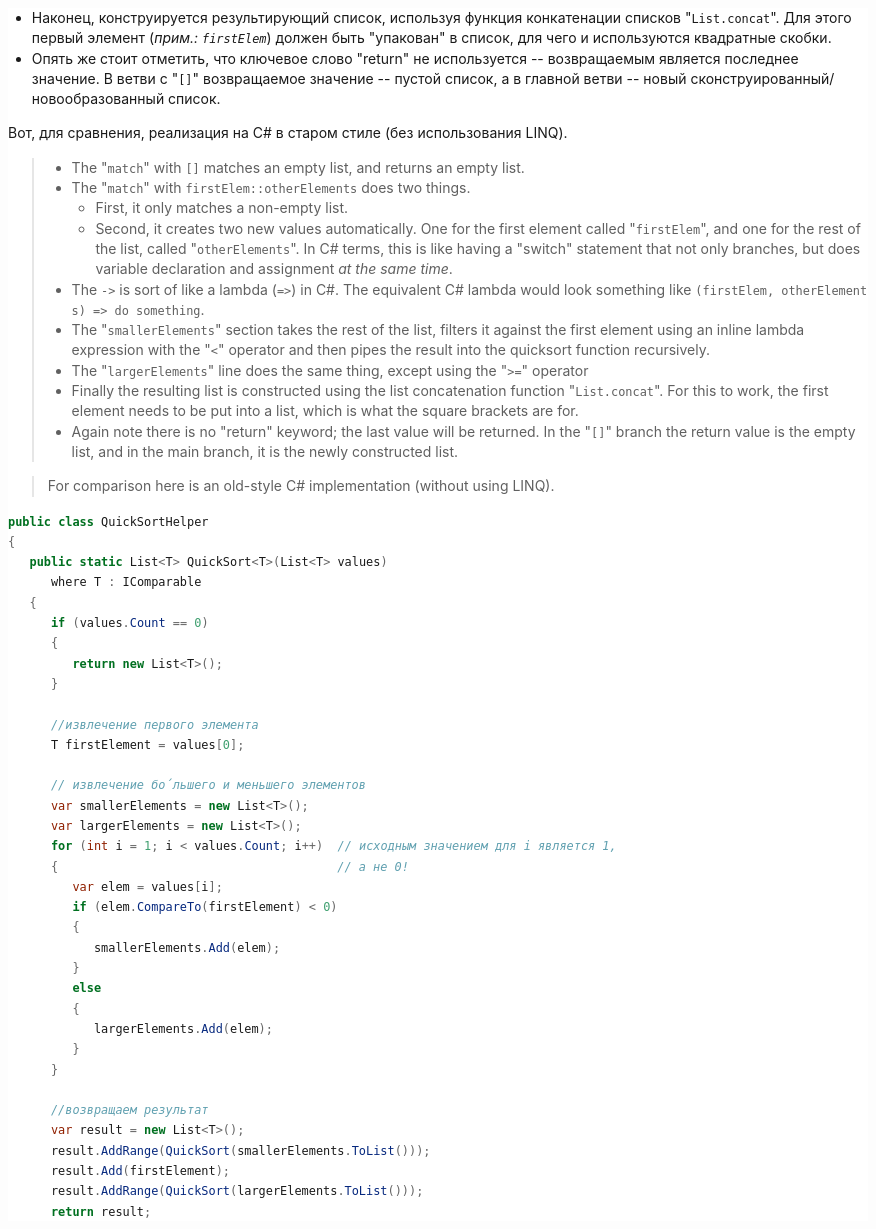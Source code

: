 * Наконец, конструируется результирующий список, используя функция конкатенации списков "`List.concat`". Для этого первый элемент (*прим.: `firstElem`*) должен быть "упакован" в список, для чего и используются квадратные скобки.
* Опять же стоит отметить, что ключевое слово "return" не используется -- возвращаемым является последнее значение. В ветви с "`[]`" возвращаемое значение -- пустой список, а в главной ветви -- новый сконструированный/новообразованный список.

Вот, для сравнения, реализация на C# в старом стиле (без использования LINQ).

> * The "`match`" with `[]` matches an empty list, and returns an empty list.
> * The "`match`" with `firstElem::otherElements` does two things.
>   * First, it only matches a non-empty list.
>   * Second, it creates two new values automatically. One for the first element called "`firstElem`", and one for the rest of the list, called "`otherElements`".
    In C# terms, this is like having a "switch" statement that not only branches, but does variable declaration and assignment *at the same time*.
> * The `->` is sort of like a lambda (`=>`) in C#. The equivalent C# lambda would look something like `(firstElem, otherElements) => do something`.
> * The "`smallerElements`" section takes the rest of the list, filters it against the first element using an inline lambda expression with the "`<`" operator and then pipes the result into the quicksort function recursively.
> * The "`largerElements`" line does the same thing, except using the "`>=`" operator
> * Finally the resulting list is constructed using the list concatenation function "`List.concat`". For this to work, the first element needs to be put into a list, which is what the square brackets are for.
> * Again note there is no "return" keyword; the last value will be returned. In the "`[]`" branch the return value is the empty list, and in the main branch, it is the newly constructed list.

> For comparison here is an old-style C# implementation (without using LINQ).

```csharp
public class QuickSortHelper
{
   public static List<T> QuickSort<T>(List<T> values)
      where T : IComparable
   {
      if (values.Count == 0)
      {
         return new List<T>();
      }

      //извлечение первого элемента
      T firstElement = values[0];

      // извлечение бо́льшего и меньшего элементов
      var smallerElements = new List<T>();
      var largerElements = new List<T>();
      for (int i = 1; i < values.Count; i++)  // исходным значением для i является 1,
      {                                       // а не 0!
         var elem = values[i];
         if (elem.CompareTo(firstElement) < 0)
         {
            smallerElements.Add(elem);
         }
         else
         {
            largerElements.Add(elem);
         }
      }

      //возвращаем результат
      var result = new List<T>();
      result.AddRange(QuickSort(smallerElements.ToList()));
      result.Add(firstElement);
      result.AddRange(QuickSort(largerElements.ToList()));
      return result;
```